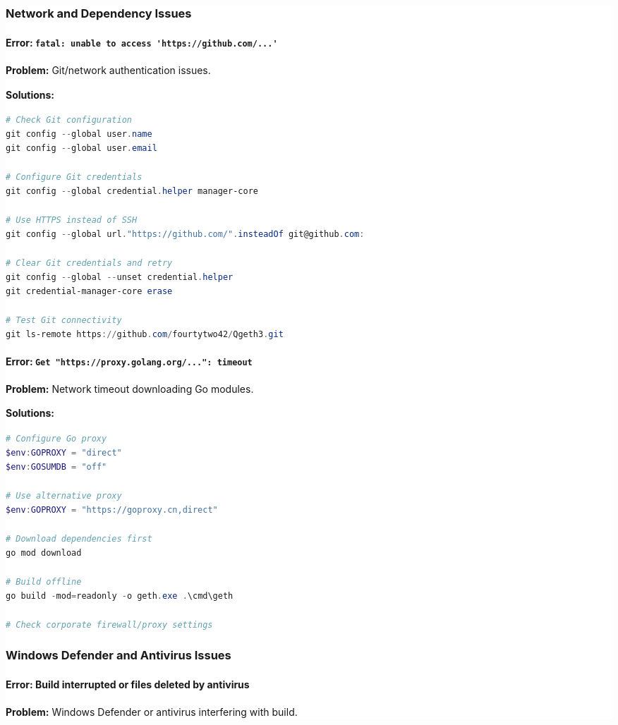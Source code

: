 ### Network and Dependency Issues

#### Error: `fatal: unable to access 'https://github.com/...'`
**Problem:** Git/network authentication issues.

**Solutions:**
```powershell
# Check Git configuration
git config --global user.name
git config --global user.email

# Configure Git credentials
git config --global credential.helper manager-core

# Use HTTPS instead of SSH
git config --global url."https://github.com/".insteadOf git@github.com:

# Clear Git credentials and retry
git config --global --unset credential.helper
git credential-manager-core erase

# Test Git connectivity
git ls-remote https://github.com/fourtytwo42/Qgeth3.git
```

#### Error: `Get "https://proxy.golang.org/...": timeout`
**Problem:** Network timeout downloading Go modules.

**Solutions:**
```powershell
# Configure Go proxy
$env:GOPROXY = "direct"
$env:GOSUMDB = "off"

# Use alternative proxy
$env:GOPROXY = "https://goproxy.cn,direct"

# Download dependencies first
go mod download

# Build offline
go build -mod=readonly -o geth.exe .\cmd\geth

# Check corporate firewall/proxy settings
```

### Windows Defender and Antivirus Issues

#### Error: Build interrupted or files deleted by antivirus
**Problem:** Windows Defender or antivirus interfering with build.
